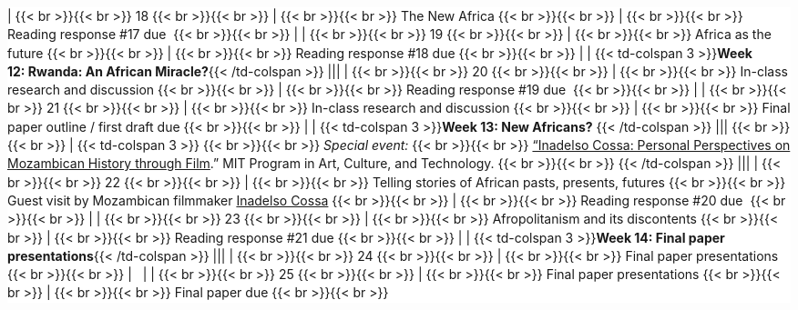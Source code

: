 |  {{< br >}}{{< br >}} 18 {{< br >}}{{< br >}}  |  {{< br >}}{{< br >}} The New Africa {{< br >}}{{< br >}}  |  {{< br >}}{{< br >}} Reading response #17 due  {{< br >}}{{< br >}}  |
|  {{< br >}}{{< br >}} 19 {{< br >}}{{< br >}}  |  {{< br >}}{{< br >}} Africa as the future {{< br >}}{{< br >}}  |  {{< br >}}{{< br >}} Reading response #18 due {{< br >}}{{< br >}}  |
| {{< td-colspan 3 >}}**Week 12: Rwanda: An African Miracle?**{{< /td-colspan >}} |||
|  {{< br >}}{{< br >}} 20 {{< br >}}{{< br >}}  |  {{< br >}}{{< br >}} In-class research and discussion {{< br >}}{{< br >}}  |  {{< br >}}{{< br >}} Reading response #19 due  {{< br >}}{{< br >}}  |
|  {{< br >}}{{< br >}} 21 {{< br >}}{{< br >}}  |  {{< br >}}{{< br >}} In-class research and discussion {{< br >}}{{< br >}}  |  {{< br >}}{{< br >}} Final paper outline / first draft due {{< br >}}{{< br >}}  |
| {{< td-colspan 3 >}}**Week 13: New Africans?** {{< /td-colspan >}} ||| {{< br >}}{{< br >}} | {{< td-colspan 3 >}} {{< br >}}{{< br >}} _Special event:_ {{< br >}}{{< br >}} [“Inadelso Cossa: Personal Perspectives on Mozambican History through Film](http://act.mit.edu/projects-and-events/lectures-series/2019-spring/may-6-inadelso-cossa/).” MIT Program in Art, Culture, and Technology. {{< br >}}{{< br >}} {{< /td-colspan >}} |||
|  {{< br >}}{{< br >}} 22 {{< br >}}{{< br >}}  |  {{< br >}}{{< br >}} Telling stories of African pasts, presents, futures {{< br >}}{{< br >}} Guest visit by Mozambican filmmaker [Inadelso Cossa](http://act.mit.edu/people/guests/inadelso-cossa/) {{< br >}}{{< br >}}  |  {{< br >}}{{< br >}} Reading response #20 due  {{< br >}}{{< br >}}  |
|  {{< br >}}{{< br >}} 23 {{< br >}}{{< br >}}  |  {{< br >}}{{< br >}} Afropolitanism and its discontents {{< br >}}{{< br >}}  |  {{< br >}}{{< br >}} Reading response #21 due {{< br >}}{{< br >}}  |
| {{< td-colspan 3 >}}**Week 14: Final paper presentations**{{< /td-colspan >}} |||
|  {{< br >}}{{< br >}} 24 {{< br >}}{{< br >}}  |  {{< br >}}{{< br >}} Final paper presentations {{< br >}}{{< br >}}  | &nbsp; |
|  {{< br >}}{{< br >}} 25 {{< br >}}{{< br >}}  |  {{< br >}}{{< br >}} Final paper presentations {{< br >}}{{< br >}}  |  {{< br >}}{{< br >}} Final paper due {{< br >}}{{< br >}}